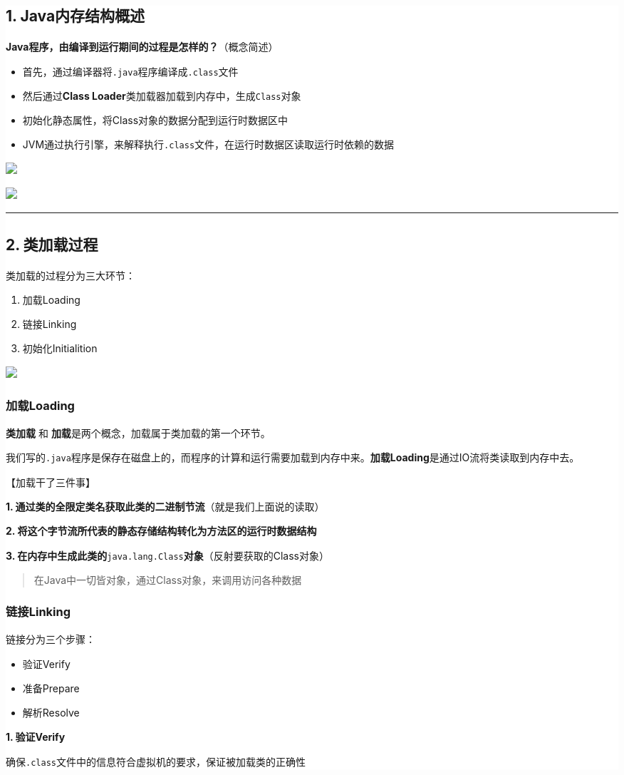 ## 1. Java内存结构概述

**Java程序，由编译到运行期间的过程是怎样的？**（概念简述）

- 首先，通过编译器将`.java`程序编译成`.class`文件

- 然后通过**Class Loader**类加载器加载到内存中，生成`Class`对象

- 初始化静态属性，将Class对象的数据分配到运行时数据区中

- JVM通过执行引擎，来解释执行`.class`文件，在运行时数据区读取运行时依赖的数据

![](https://iqqcode-blog.oss-cn-beijing.aliyuncs.com/img/20200623115805.png)

![](https://iqqcode-blog.oss-cn-beijing.aliyuncs.com/img/20200624190615.png)

-------------------

## 2. 类加载过程

类加载的过程分为三大环节：

1. 加载Loading

2. 链接Linking

3. 初始化Initialition

![](https://iqqcode-blog.oss-cn-beijing.aliyuncs.com/img/20200623151656.png)

### 加载Loading

**类加载** 和 **加载**是两个概念，加载属于类加载的第一个环节。

我们写的`.java`程序是保存在磁盘上的，而程序的计算和运行需要加载到内存中来。**加载Loading**是通过IO流将类读取到内存中去。

【加载干了三件事】

**1. 通过类的全限定类名获取此类的二进制节流**（就是我们上面说的读取）

**2. 将这个字节流所代表的静态存储结构转化为方法区的运行时数据结构**

**3. 在内存中生成此类的**`java.lang.Class`**对象**（反射要获取的Class对象）

> 在Java中一切皆对象，通过Class对象，来调用访问各种数据

### 链接Linking

链接分为三个步骤：

- 验证Verify

- 准备Prepare

- 解析Resolve

**1. 验证Verify**

确保`.class`文件中的信息符合虚拟机的要求，保证被加载类的正确性
